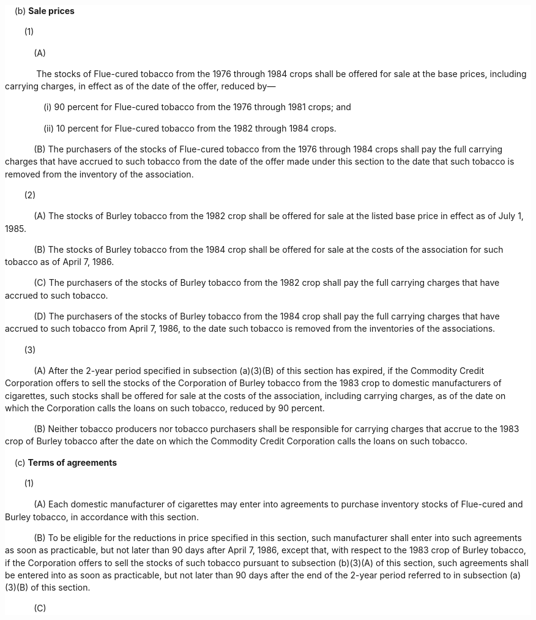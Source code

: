     (b) __Sale prices__ 

        (1)

            (A)

             The stocks of Flue-cured tobacco from the 1976 through 1984 crops shall be offered for sale at the base prices, including carrying charges, in effect as of the date of the offer, reduced by—

                (i) 90 percent for Flue-cured tobacco from the 1976 through 1981 crops; and

                (ii) 10 percent for Flue-cured tobacco from the 1982 through 1984 crops.

            (B) The purchasers of the stocks of Flue-cured tobacco from the 1976 through 1984 crops shall pay the full carrying charges that have accrued to such tobacco from the date of the offer made under this section to the date that such tobacco is removed from the inventory of the association.

        (2)

            (A) The stocks of Burley tobacco from the 1982 crop shall be offered for sale at the listed base price in effect as of July 1, 1985.

            (B) The stocks of Burley tobacco from the 1984 crop shall be offered for sale at the costs of the association for such tobacco as of April 7, 1986.

            (C) The purchasers of the stocks of Burley tobacco from the 1982 crop shall pay the full carrying charges that have accrued to such tobacco.

            (D) The purchasers of the stocks of Burley tobacco from the 1984 crop shall pay the full carrying charges that have accrued to such tobacco from April 7, 1986, to the date such tobacco is removed from the inventories of the associations.

        (3)

            (A) After the 2-year period specified in subsection (a)(3)(B) of this section has expired, if the Commodity Credit Corporation offers to sell the stocks of the Corporation of Burley tobacco from the 1983 crop to domestic manufacturers of cigarettes, such stocks shall be offered for sale at the costs of the association, including carrying charges, as of the date on which the Corporation calls the loans on such tobacco, reduced by 90 percent.

            (B) Neither tobacco producers nor tobacco purchasers shall be responsible for carrying charges that accrue to the 1983 crop of Burley tobacco after the date on which the Commodity Credit Corporation calls the loans on such tobacco.

    (c) __Terms of agreements__ 

        (1)

            (A) Each domestic manufacturer of cigarettes may enter into agreements to purchase inventory stocks of Flue-cured and Burley tobacco, in accordance with this section.

            (B) To be eligible for the reductions in price specified in this section, such manufacturer shall enter into such agreements as soon as practicable, but not later than 90 days after April 7, 1986, except that, with respect to the 1983 crop of Burley tobacco, if the Corporation offers to sell the stocks of such tobacco pursuant to subsection (b)(3)(A) of this section, such agreements shall be entered into as soon as practicable, but not later than 90 days after the end of the 2-year period referred to in subsection (a)(3)(B) of this section.

            (C)
